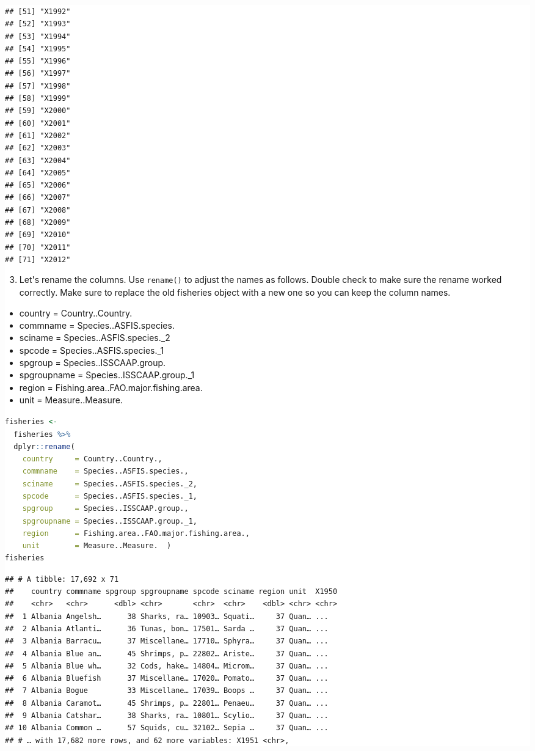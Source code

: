 ```
## [51] "X1992"                                
## [52] "X1993"                                
## [53] "X1994"                                
## [54] "X1995"                                
## [55] "X1996"                                
## [56] "X1997"                                
## [57] "X1998"                                
## [58] "X1999"                                
## [59] "X2000"                                
## [60] "X2001"                                
## [61] "X2002"                                
## [62] "X2003"                                
## [63] "X2004"                                
## [64] "X2005"                                
## [65] "X2006"                                
## [66] "X2007"                                
## [67] "X2008"                                
## [68] "X2009"                                
## [69] "X2010"                                
## [70] "X2011"                                
## [71] "X2012"
```

3. Let's rename the columns. Use `rename()` to adjust the names as follows. Double check to make sure the rename worked correctly. Make sure to replace the old fisheries object with a new one so you can keep the column names.
+ country     = Country..Country.  
+ commname    = Species..ASFIS.species.  
+ sciname     = Species..ASFIS.species._2  
+ spcode      = Species..ASFIS.species._1  
+ spgroup     = Species..ISSCAAP.group.  
+ spgroupname = Species..ISSCAAP.group._1  
+ region      = Fishing.area..FAO.major.fishing.area.  
+ unit        = Measure..Measure.  

```r
fisheries <-
  fisheries %>% 
  dplyr::rename(
    country     = Country..Country.,
    commname    = Species..ASFIS.species.,
    sciname     = Species..ASFIS.species._2,
    spcode      = Species..ASFIS.species._1,
    spgroup     = Species..ISSCAAP.group.,
    spgroupname = Species..ISSCAAP.group._1,
    region      = Fishing.area..FAO.major.fishing.area.,
    unit        = Measure..Measure.  )
fisheries
```

```
## # A tibble: 17,692 x 71
##    country commname spgroup spgroupname spcode sciname region unit  X1950
##    <chr>   <chr>      <dbl> <chr>       <chr>  <chr>    <dbl> <chr> <chr>
##  1 Albania Angelsh…      38 Sharks, ra… 10903… Squati…     37 Quan… ...  
##  2 Albania Atlanti…      36 Tunas, bon… 17501… Sarda …     37 Quan… ...  
##  3 Albania Barracu…      37 Miscellane… 17710… Sphyra…     37 Quan… ...  
##  4 Albania Blue an…      45 Shrimps, p… 22802… Ariste…     37 Quan… ...  
##  5 Albania Blue wh…      32 Cods, hake… 14804… Microm…     37 Quan… ...  
##  6 Albania Bluefish      37 Miscellane… 17020… Pomato…     37 Quan… ...  
##  7 Albania Bogue         33 Miscellane… 17039… Boops …     37 Quan… ...  
##  8 Albania Caramot…      45 Shrimps, p… 22801… Penaeu…     37 Quan… ...  
##  9 Albania Catshar…      38 Sharks, ra… 10801… Scylio…     37 Quan… ...  
## 10 Albania Common …      57 Squids, cu… 32102… Sepia …     37 Quan… ...  
## # … with 17,682 more rows, and 62 more variables: X1951 <chr>,
```